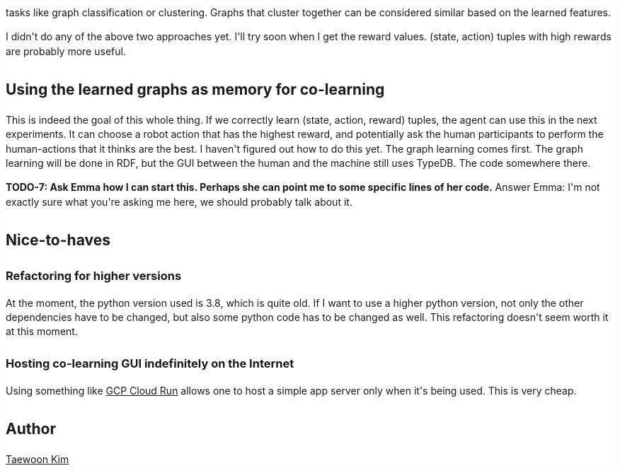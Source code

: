   tasks like graph classification or clustering. Graphs that cluster together can be
  considered similar based on the learned features.

I didn't do any of the above two approaches yet. I'll try soon when I get the reward
values. (state, action) tuples with high rewards are probably more useful.

## Using the learned graphs as memory for co-learning

This is indeed the goal of this whole thing. If we correctly learn (state, action,
reward) tuples, the agent can use this in the next experiments. It can choose a robot
action that has the highest reward, and potentially ask the human participants to
perform the human-actions that it thinks are the best. I haven't figured out how to do
this yet. The graph learning comes first. The graph learning will be done in RDF, but
the GUI between the human and the machine still uses TypeDB. The code somewhere there.

**TODO-7: Ask Emma how I can start this. Perhaps she can point me to some specific lines
of her code.** Answer Emma: I'm not exactly sure what you're asking me here, we should
probably talk about it.

## Nice-to-haves

### Refactoring for higher versions

At the moment, the python version used is 3.8, which is quite old. If I want to use a
higher python version, not only the other dependencies have to be changed, but also some
python code has to be changed as well. This refactoring doesn't seem worth it at this
moment.

### Hosting co-learning GUI indefinitely on the Internet

Using something like [GCP Cloud Run](https://cloud.google.com/run) allows one to host a
simple app server only when it's being used. This is very cheap.

## Author

[Taewoon Kim](https://taewoon.kim/)
